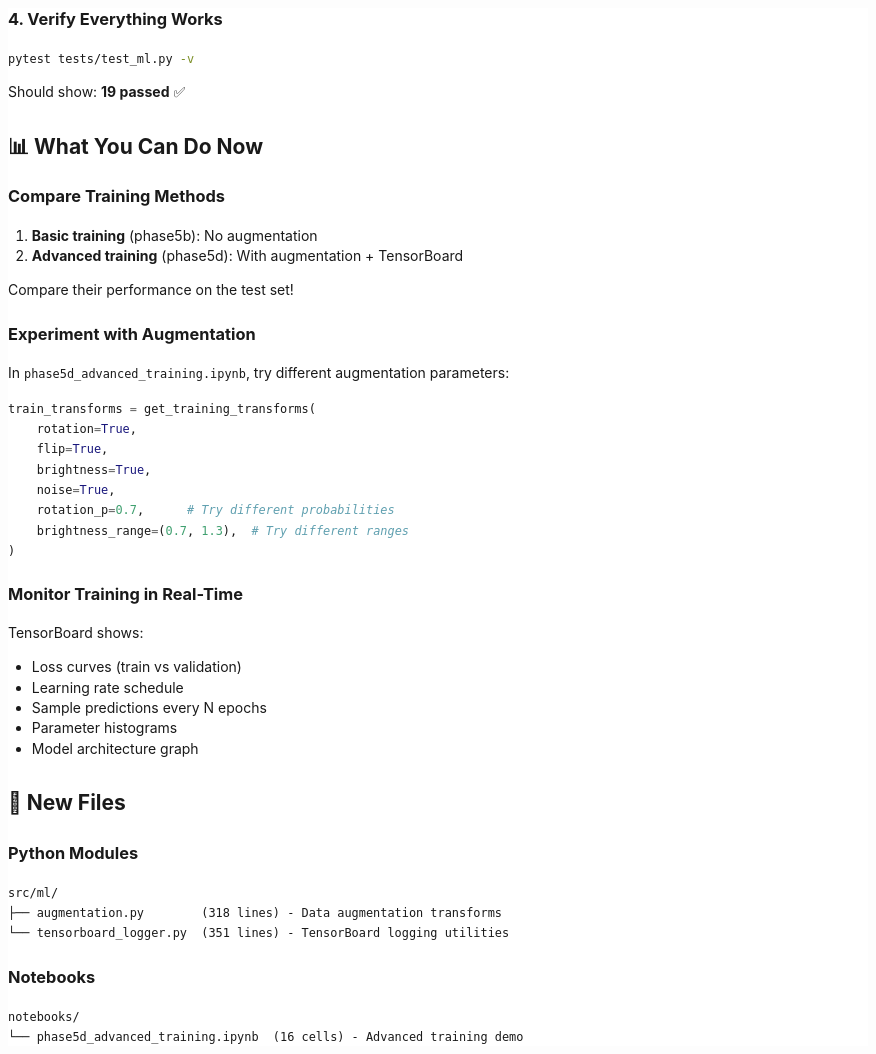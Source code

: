 ### 4. Verify Everything Works
```bash
pytest tests/test_ml.py -v
```
Should show: **19 passed** ✅

## 📊 What You Can Do Now

### Compare Training Methods
1. **Basic training** (phase5b): No augmentation
2. **Advanced training** (phase5d): With augmentation + TensorBoard

Compare their performance on the test set!

### Experiment with Augmentation
In `phase5d_advanced_training.ipynb`, try different augmentation parameters:
```python
train_transforms = get_training_transforms(
    rotation=True,
    flip=True,
    brightness=True,
    noise=True,
    rotation_p=0.7,      # Try different probabilities
    brightness_range=(0.7, 1.3),  # Try different ranges
)
```

### Monitor Training in Real-Time
TensorBoard shows:
- Loss curves (train vs validation)
- Learning rate schedule
- Sample predictions every N epochs
- Parameter histograms
- Model architecture graph

## 📁 New Files

### Python Modules
```
src/ml/
├── augmentation.py        (318 lines) - Data augmentation transforms
└── tensorboard_logger.py  (351 lines) - TensorBoard logging utilities
```

### Notebooks
```
notebooks/
└── phase5d_advanced_training.ipynb  (16 cells) - Advanced training demo
```
